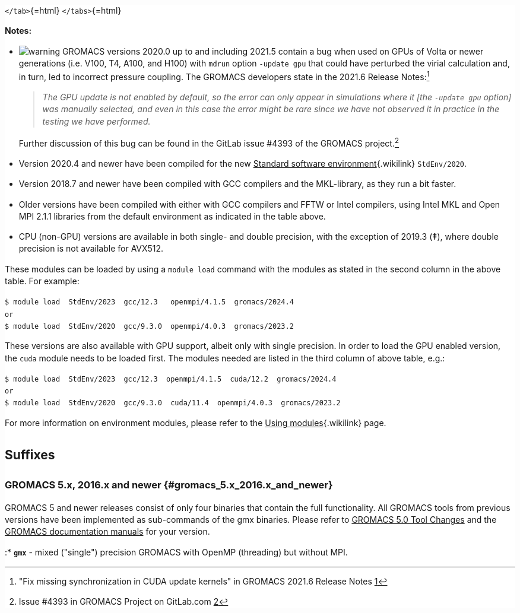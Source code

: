 `</tab>`{=html} `</tabs>`{=html}

**Notes:**

- ![warning](https://docs.alliancecan.ca/Warning_sign_16px.png "warning") GROMACS versions 2020.0 up to and including 2021.5 contain a bug when used on GPUs of Volta or newer generations (i.e. V100, T4, A100, and H100) with `mdrun` option `-update gpu` that could have perturbed the virial calculation and, in turn, led to incorrect pressure coupling. The GROMACS developers state in the 2021.6 Release Notes:[^1]
  > *The GPU update is not enabled by default, so the error can only appear in simulations where it \[the `-update gpu` option\] was manually selected, and even in this case the error might be rare since we have not observed it in practice in the testing we have performed.*

  Further discussion of this bug can be found in the GitLab issue #4393 of the GROMACS project.[^2]
- Version 2020.4 and newer have been compiled for the new [Standard software environment](https://docs.alliancecan.ca/Standard_software_environments "Standard software environment"){.wikilink} `StdEnv/2020`.
- Version 2018.7 and newer have been compiled with GCC compilers and the MKL-library, as they run a bit faster.
- Older versions have been compiled with either with GCC compilers and FFTW or Intel compilers, using Intel MKL and Open MPI 2.1.1 libraries from the default environment as indicated in the table above.
- CPU (non-GPU) versions are available in both single- and double precision, with the exception of 2019.3 (**‡**), where double precision is not available for AVX512.

These modules can be loaded by using a `module load` command with the modules as stated in the second column in the above table. For example:

`$ module load  StdEnv/2023  gcc/12.3   openmpi/4.1.5  gromacs/2024.4`\
`or `\
`$ module load  StdEnv/2020  gcc/9.3.0  openmpi/4.0.3  gromacs/2023.2`

These versions are also available with GPU support, albeit only with single precision. In order to load the GPU enabled version, the `cuda` module needs to be loaded first. The modules needed are listed in the third column of above table, e.g.:

`$ module load  StdEnv/2023  gcc/12.3  openmpi/4.1.5  cuda/12.2  gromacs/2024.4`\
`or`\
`$ module load  StdEnv/2020  gcc/9.3.0  cuda/11.4  openmpi/4.0.3  gromacs/2023.2 `

For more information on environment modules, please refer to the [Using modules](https://docs.alliancecan.ca/Using_modules "Using modules"){.wikilink} page.

## Suffixes

### GROMACS 5.x, 2016.x and newer {#gromacs_5.x_2016.x_and_newer}

GROMACS 5 and newer releases consist of only four binaries that contain the full functionality. All GROMACS tools from previous versions have been implemented as sub-commands of the gmx binaries. Please refer to [GROMACS 5.0 Tool Changes](http://www.gromacs.org/Documentation/How-tos/Tool_Changes_for_5.0) and the [GROMACS documentation manuals](http://manual.gromacs.org/documentation/) for your version.

:\* **`gmx`** - mixed (\"single\") precision GROMACS with OpenMP (threading) but without MPI.


[^1]: \"Fix missing synchronization in CUDA update kernels\" in GROMACS 2021.6 Release Notes [1](https://manual.gromacs.org/2021.6/release-notes/2021/2021.6.html#fix-missing-synchronization-in-cuda-update-kernels)
[^2]: Issue #4393 in GROMACS Project on GitLab.com [2](https://gitlab.com/gromacs/gromacs/-/issues/4393)
[^3]: \"Fix missing synchronization in CUDA update kernels\" in GROMACS 2021.6 Release Notes [3](https://manual.gromacs.org/2021.6/release-notes/2021/2021.6.html#fix-missing-synchronization-in-cuda-update-kernels)
[^4]: Issue #4393 in GROMACS Project on GitLab.com [4](https://gitlab.com/gromacs/gromacs/-/issues/4393)
[^5]: [GROMACS User Guide: Managing long simulations.](http://manual.gromacs.org/documentation/current/user-guide/managing-simulations.html)
[^6]: [GROMACS Manual page: gmx mdrun](http://manual.gromacs.org/documentation/current/onlinehelp/gmx-mdrun.html#gmx-mdrun)
[^7]: [GROMACS User-Guide: Getting good performance from mdrun](http://manual.gromacs.org/documentation/current/user-guide/mdrun-performance.html)
[^8]: [GROMACS User-Guide: Performance background information](http://manual.gromacs.org/documentation/current/user-guide/mdrun-performance.html#gromacs-background-information)
[^10]: [GROMACS User-Guide: GPU accelerated calculation of PME](http://manual.gromacs.org/documentation/2018.1/user-guide/mdrun-performance.html#gpu-accelerated-calculation-of-pme)
[^11]: [PLUMED Home](http://www.plumed.org/home)
[^12]: [Colvars Home](https://colvars.github.io/)
[^13]: [GROMACS 2024 Major Release Highlights](https://manual.gromacs.org/2024.1/release-notes/2024/major/highlights.html)
[^14]: [Collective Variable simulations with the Colvars module (GROMACS Reference manual)](https://manual.gromacs.org/current/reference-manual/special/colvars.html)
[^15]: [Colvars .mdp Options (GROMACS User guide)](https://manual.gromacs.org/current/user-guide/mdp-options.html#collective-variables-colvars-module)
[^16]: [Colvars Reference manual for GROMACS](https://colvars.github.io/colvars-refman-gromacs/colvars-refman-gromacs.html)
[^17]: [Fiorin et al. **2013**, *Using collective variables to drive molecular dynamics simulations.*](http://dx.doi.org/10.1080/00268976.2013.813594)
[^18]: [CP2K Home](https://www.cp2k.org/)
[^19]: [Building GROMACS with CP2K QM/MM support](https://manual.gromacs.org/documentation/current/install-guide/index.html#building-with-cp2k-qm-mm-support)
[^20]: [QM/MM with CP2K in the GROMACS Reference manual](https://manual.gromacs.org/documentation/current/reference-manual/special/qmmm.html)
[^21]: [GROMACS-LS and MDStress library](https://vanegaslab.org/software)
[^22]: [Information on the RAMD method](https://kbbox.h-its.org/toolbox/methods/molecular-simulation/random-acceleration-molecular-dynamics-ramd/)
[^23]: [RAMD-specific MDP options](https://github.com/HITS-MCM/gromacs-ramd#usage)
[^24]: [GROMACS-SWAXS Home](https://biophys.uni-saarland.de/software/gromacs-swaxs/)
[^25]: [G_MMPBSA Homepage](http://rashmikumari.github.io/g_mmpbsa/)
[^27]: [Comparison of Implicit and Explicit Solvent Models for the Calculation of Solvation Free Energy in Organic Solvents](http://pubs.acs.org/doi/abs/10.1021/acs.jctc.7b00169)
[^28]: [gmx_MMPBSA Homepage](https://valdes-tresanco-ms.github.io/gmx_MMPBSA/dev/getting-started/)